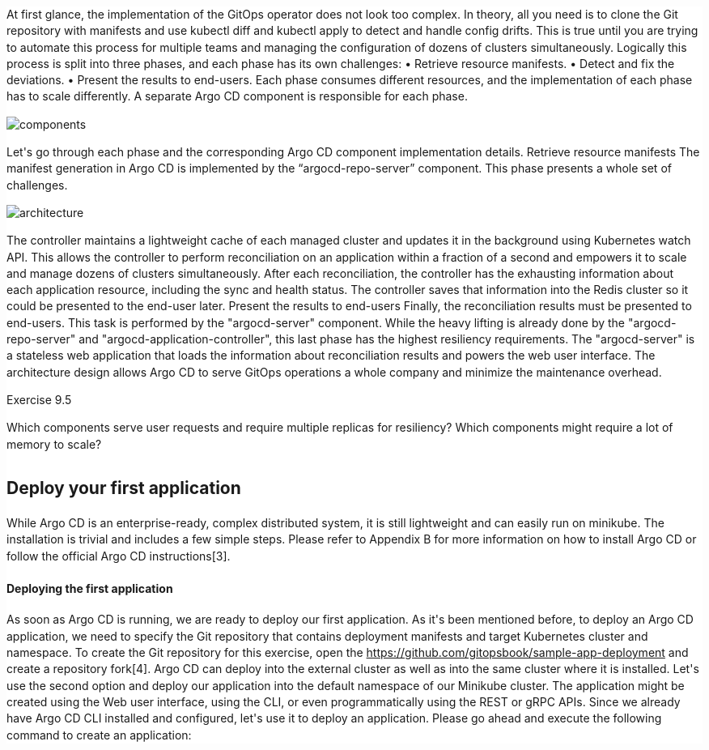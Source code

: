 At first glance, the implementation of the GitOps operator does not look too complex. In theory, all you need is to clone the Git repository with manifests and use kubectl diff and kubectl apply to detect and handle config drifts. This is true until you are trying to automate this process for multiple teams and managing the configuration of dozens of clusters simultaneously. Logically this process is split into three phases, and each phase has its own challenges:
•	Retrieve resource manifests.
•	Detect and fix the deviations.
•	Present the results to end-users.
Each phase consumes different resources, and the implementation of each phase has to scale differently. A separate Argo CD component is responsible for each phase.


![components](https://raw.githubusercontent.com/zillani/img/master/argo-img/components.png)
 
Let's go through each phase and the corresponding Argo CD component implementation details.
Retrieve resource manifests
The manifest generation in Argo CD is implemented by the “argocd-repo-server” component. This phase presents a whole set of challenges.

![architecture](https://raw.githubusercontent.com/zillani/img/master/argo-img/repo-architecture.png)
 
The controller maintains a lightweight cache of each managed cluster and updates it in the background using Kubernetes watch API. This allows the controller to perform reconciliation on an application within a fraction of a second and empowers it to scale and manage dozens of clusters simultaneously. After each reconciliation, the controller has the exhausting information about each application resource, including the sync and health status. The controller saves that information into the Redis cluster so it could be presented to the end-user later.
Present the results to end-users
Finally, the reconciliation results must be presented to end-users. This task is performed by the "argocd-server" component. While the heavy lifting is already done by the "argocd-repo-server" and "argocd-application-controller", this last phase has the highest resiliency requirements. The "argocd-server" is a stateless web application that loads the information about reconciliation results and powers the web user interface.
The architecture design allows Argo CD to serve GitOps operations a whole company and minimize the maintenance overhead.

Exercise 9.5

Which components serve user requests and require multiple replicas for resiliency?
Which components might require a lot of memory to scale?

## Deploy your first application

While Argo CD is an enterprise-ready, complex distributed system, it is still lightweight and can easily run on minikube. The installation is trivial and includes a few simple steps. Please refer to Appendix B for more information on how to install Argo CD or follow the official Argo CD instructions[3].

#### Deploying the first application

As soon as Argo CD is running, we are ready to deploy our first application. As it's been mentioned before, to deploy an Argo CD application, we need to specify the Git repository that contains deployment manifests and target Kubernetes cluster and namespace. To create the Git repository for this exercise, open the https://github.com/gitopsbook/sample-app-deployment and create a repository fork[4]. Argo CD can deploy into the external cluster as well as into the same cluster where it is installed. Let's use the second option and deploy our application into the default namespace of our Minikube cluster.
The application might be created using the Web user interface, using the CLI, or even programmatically using the REST or gRPC APIs. Since we already have Argo CD CLI installed and configured, let's use it to deploy an application. Please go ahead and execute the following command to create an application:
